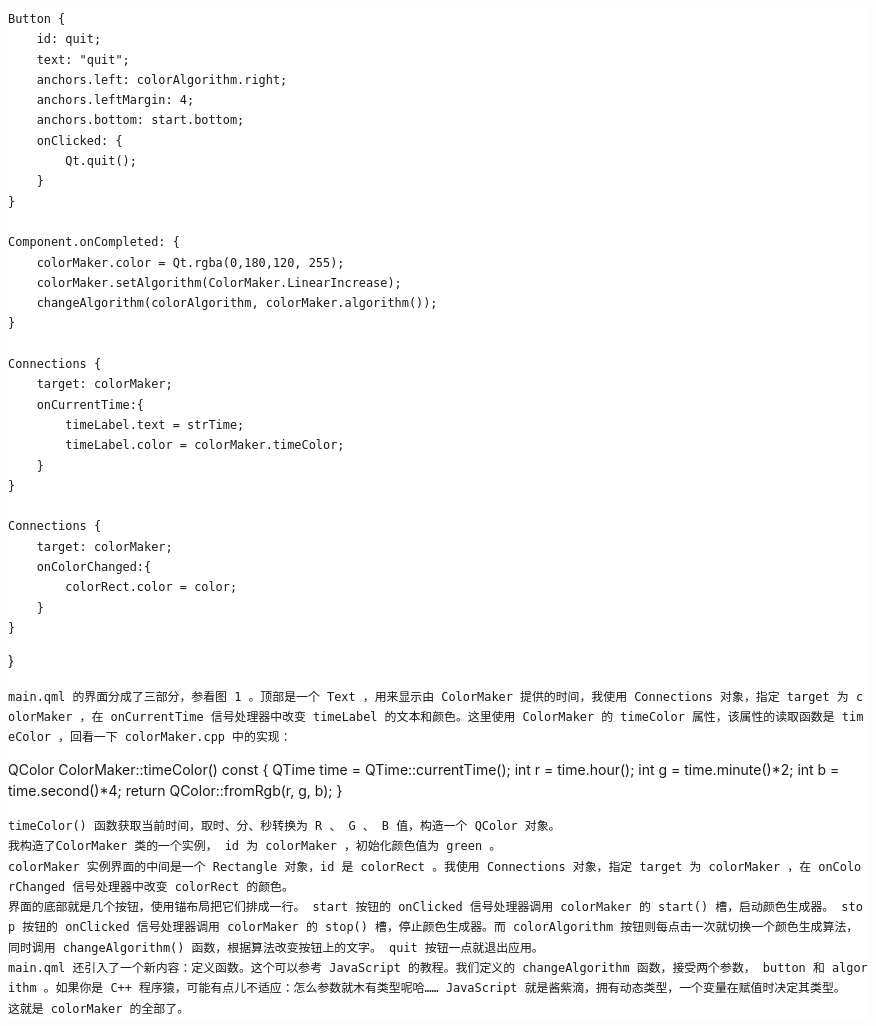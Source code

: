     Button {
        id: quit;
        text: "quit";
        anchors.left: colorAlgorithm.right;
        anchors.leftMargin: 4;
        anchors.bottom: start.bottom;
        onClicked: {
            Qt.quit();
        }
    }
     
    Component.onCompleted: {
        colorMaker.color = Qt.rgba(0,180,120, 255);
        colorMaker.setAlgorithm(ColorMaker.LinearIncrease);
        changeAlgorithm(colorAlgorithm, colorMaker.algorithm());
    }
     
    Connections {
        target: colorMaker;
        onCurrentTime:{
            timeLabel.text = strTime;
            timeLabel.color = colorMaker.timeColor;
        }
    }
     
    Connections {
        target: colorMaker;
        onColorChanged:{
            colorRect.color = color;
        }
    }
}

    main.qml 的界面分成了三部分，参看图 1 。顶部是一个 Text ，用来显示由 ColorMaker 提供的时间，我使用 Connections 对象，指定 target 为 colorMaker ，在 onCurrentTime 信号处理器中改变 timeLabel 的文本和颜色。这里使用 ColorMaker 的 timeColor 属性，该属性的读取函数是 timeColor ，回看一下 colorMaker.cpp 中的实现：
QColor ColorMaker::timeColor() const
{
    QTime time = QTime::currentTime();
    int r = time.hour();
    int g = time.minute()*2;
    int b = time.second()*4;
    return QColor::fromRgb(r, g, b);
}

    timeColor() 函数获取当前时间，取时、分、秒转换为 R 、 G 、 B 值，构造一个 QColor 对象。
    我构造了ColorMaker 类的一个实例， id 为 colorMaker ，初始化颜色值为 green 。
    colorMaker 实例界面的中间是一个 Rectangle 对象，id 是 colorRect 。我使用 Connections 对象，指定 target 为 colorMaker ，在 onColorChanged 信号处理器中改变 colorRect 的颜色。
    界面的底部就是几个按钮，使用锚布局把它们排成一行。 start 按钮的 onClicked 信号处理器调用 colorMaker 的 start() 槽，启动颜色生成器。 stop 按钮的 onClicked 信号处理器调用 colorMaker 的 stop() 槽，停止颜色生成器。而 colorAlgorithm 按钮则每点击一次就切换一个颜色生成算法，同时调用 changeAlgorithm() 函数，根据算法改变按钮上的文字。 quit 按钮一点就退出应用。
    main.qml 还引入了一个新内容：定义函数。这个可以参考 JavaScript 的教程。我们定义的 changeAlgorithm 函数，接受两个参数， button 和 algorithm 。如果你是 C++ 程序猿，可能有点儿不适应：怎么参数就木有类型呢哈…… JavaScript 就是酱紫滴，拥有动态类型，一个变量在赋值时决定其类型。
    这就是 colorMaker 的全部了。
    